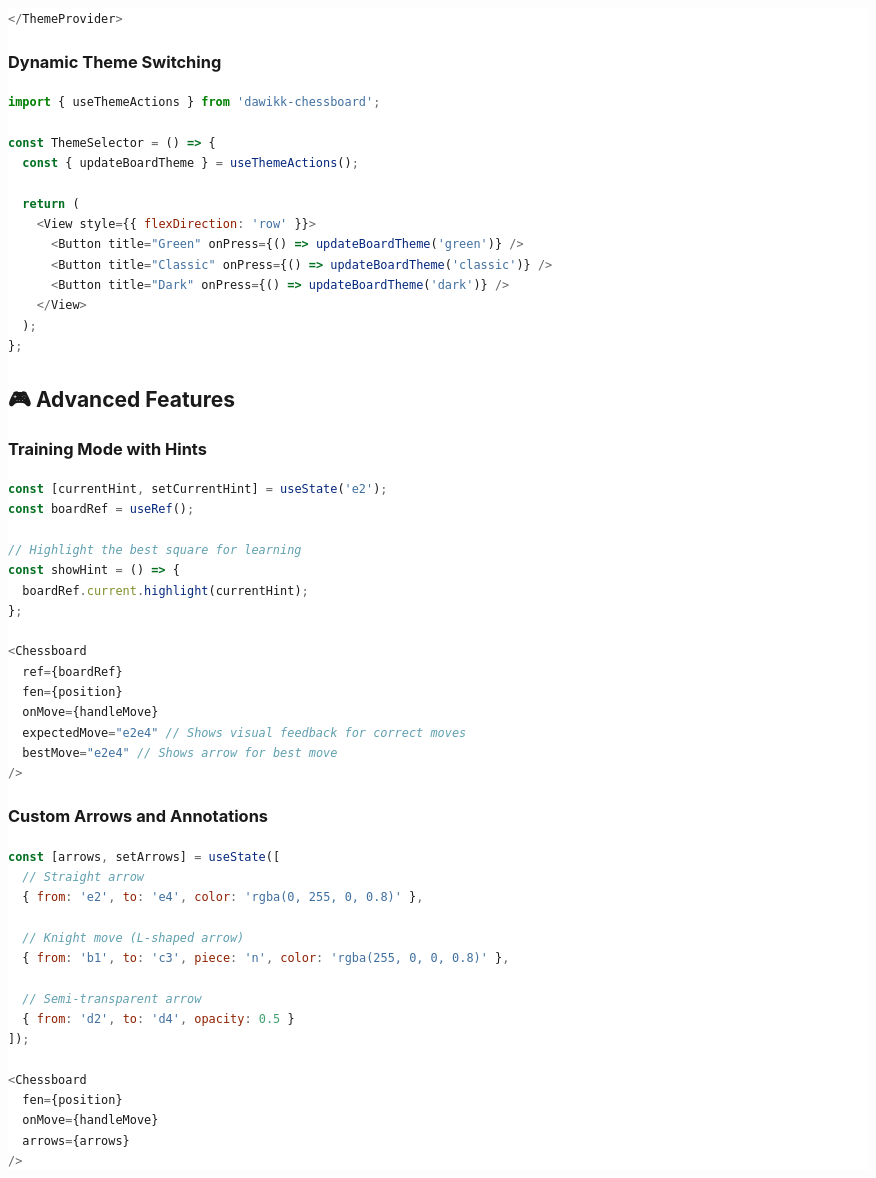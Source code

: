 ```javascript
</ThemeProvider>
```

### Dynamic Theme Switching

```javascript
import { useThemeActions } from 'dawikk-chessboard';

const ThemeSelector = () => {
  const { updateBoardTheme } = useThemeActions();
  
  return (
    <View style={{ flexDirection: 'row' }}>
      <Button title="Green" onPress={() => updateBoardTheme('green')} />
      <Button title="Classic" onPress={() => updateBoardTheme('classic')} />
      <Button title="Dark" onPress={() => updateBoardTheme('dark')} />
    </View>
  );
};
```

## 🎮 Advanced Features

### Training Mode with Hints

```javascript
const [currentHint, setCurrentHint] = useState('e2');
const boardRef = useRef();

// Highlight the best square for learning
const showHint = () => {
  boardRef.current.highlight(currentHint);
};

<Chessboard
  ref={boardRef}
  fen={position}
  onMove={handleMove}
  expectedMove="e2e4" // Shows visual feedback for correct moves
  bestMove="e2e4" // Shows arrow for best move
/>
```

### Custom Arrows and Annotations

```javascript
const [arrows, setArrows] = useState([
  // Straight arrow
  { from: 'e2', to: 'e4', color: 'rgba(0, 255, 0, 0.8)' },
  
  // Knight move (L-shaped arrow)
  { from: 'b1', to: 'c3', piece: 'n', color: 'rgba(255, 0, 0, 0.8)' },
  
  // Semi-transparent arrow
  { from: 'd2', to: 'd4', opacity: 0.5 }
]);

<Chessboard
  fen={position}
  onMove={handleMove}
  arrows={arrows}
/>
```
